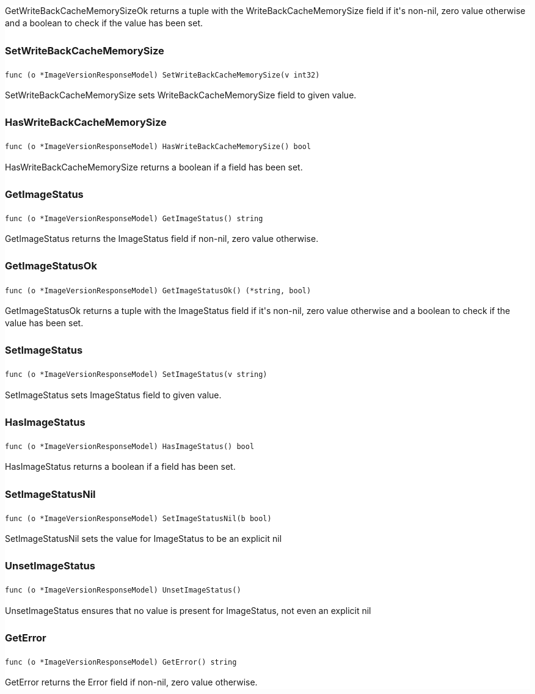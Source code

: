 GetWriteBackCacheMemorySizeOk returns a tuple with the WriteBackCacheMemorySize field if it's non-nil, zero value otherwise
and a boolean to check if the value has been set.

### SetWriteBackCacheMemorySize

`func (o *ImageVersionResponseModel) SetWriteBackCacheMemorySize(v int32)`

SetWriteBackCacheMemorySize sets WriteBackCacheMemorySize field to given value.

### HasWriteBackCacheMemorySize

`func (o *ImageVersionResponseModel) HasWriteBackCacheMemorySize() bool`

HasWriteBackCacheMemorySize returns a boolean if a field has been set.

### GetImageStatus

`func (o *ImageVersionResponseModel) GetImageStatus() string`

GetImageStatus returns the ImageStatus field if non-nil, zero value otherwise.

### GetImageStatusOk

`func (o *ImageVersionResponseModel) GetImageStatusOk() (*string, bool)`

GetImageStatusOk returns a tuple with the ImageStatus field if it's non-nil, zero value otherwise
and a boolean to check if the value has been set.

### SetImageStatus

`func (o *ImageVersionResponseModel) SetImageStatus(v string)`

SetImageStatus sets ImageStatus field to given value.

### HasImageStatus

`func (o *ImageVersionResponseModel) HasImageStatus() bool`

HasImageStatus returns a boolean if a field has been set.

### SetImageStatusNil

`func (o *ImageVersionResponseModel) SetImageStatusNil(b bool)`

 SetImageStatusNil sets the value for ImageStatus to be an explicit nil

### UnsetImageStatus
`func (o *ImageVersionResponseModel) UnsetImageStatus()`

UnsetImageStatus ensures that no value is present for ImageStatus, not even an explicit nil
### GetError

`func (o *ImageVersionResponseModel) GetError() string`

GetError returns the Error field if non-nil, zero value otherwise.
